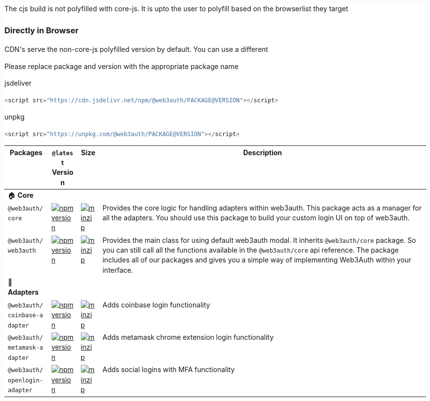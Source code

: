 The cjs build is not polyfilled with core-js.
It is upto the user to polyfill based on the browserlist they target

### Directly in Browser

CDN's serve the non-core-js polyfilled version by default. You can use a different

Please replace package and version with the appropriate package name

jsdeliver

```js
<script src="https://cdn.jsdelivr.net/npm/@web3auth/PACKAGE@VERSION"></script>
```

unpkg

```js
<script src="https://unpkg.com/@web3auth/PACKAGE@VERSION"></script>
```

| Packages                                   | `@latest` Version                                                                                                                                                                     | Size                                                                                                                                                                                             | Description                                                                                                                                                                                                                                                                                                  |
| ------------------------------------------ | ------------------------------------------------------------------------------------------------------------------------------------------------------------------------------------- | ------------------------------------------------------------------------------------------------------------------------------------------------------------------------------------------------ | ------------------------------------------------------------------------------------------------------------------------------------------------------------------------------------------------------------------------------------------------------------------------------------------------------------ |
| 🏠 **Core**                                |
| `@web3auth/core`                           | [![npm version](https://img.shields.io/npm/v/@web3auth/core?label=%22%22)](https://www.npmjs.com/package/@web3auth/core/v/latest)                                                     | [![minzip](https://img.shields.io/bundlephobia/minzip/@web3auth/core?label=%22%22)](https://bundlephobia.com/result?p=@web3auth/core@latest)                                                     | Provides the core logic for handling adapters within web3auth. This package acts as a manager for all the adapters. You should use this package to build your custom login UI on top of web3auth.                                                                                                            |
| `@web3auth/web3auth`                       | [![npm version](https://img.shields.io/npm/v/@web3auth/web3auth?label=%22%22)](https://www.npmjs.com/package/@web3auth/web3auth/v/latest)                                             | [![minzip](https://img.shields.io/bundlephobia/minzip/@web3auth/web3auth?label=%22%22)](https://bundlephobia.com/result?p=@web3auth/web3auth@latest)                                             | Provides the main class for using default web3auth modal. It inherits `@web3auth/core` package. So you can still call all the functions available in the `@web3auth/core` api reference. The package includes all of our packages and gives you a simple way of implementing Web3Auth within your interface. |
| 🔌 **Adapters**                            |
| `@web3auth/coinbase-adapter`               | [![npm version](https://img.shields.io/npm/v/@web3auth/coinbase-adapter?label=%22%22)](https://www.npmjs.com/package/@web3auth/coinbase-adapter/v/latest)                             | [![minzip](https://img.shields.io/bundlephobia/minzip/@web3auth/coinbase-adapter?label=%22%22)](https://bundlephobia.com/result?p=@web3auth/coinbase-adapter@latest)                             | Adds coinbase login functionality                                                                                                                                                                                                                                                                            |
| `@web3auth/metamask-adapter`               | [![npm version](https://img.shields.io/npm/v/@web3auth/metamask-adapter?label=%22%22)](https://www.npmjs.com/package/@web3auth/metamask-adapter/v/latest)                             | [![minzip](https://img.shields.io/bundlephobia/minzip/@web3auth/metamask-adapter?label=%22%22)](https://bundlephobia.com/result?p=@web3auth/metamask-adapter@latest)                             | Adds metamask chrome extension login functionality                                                                                                                                                                                                                                                           |
| `@web3auth/openlogin-adapter`              | [![npm version](https://img.shields.io/npm/v/@web3auth/openlogin-adapter?label=%22%22)](https://www.npmjs.com/package/@web3auth/openlogin-adapter/v/latest)                           | [![minzip](https://img.shields.io/bundlephobia/minzip/@web3auth/openlogin-adapter?label=%22%22)](https://bundlephobia.com/result?p=@web3auth/openlogin-adapter@latest)                           | Adds social logins with MFA functionality                                                                                                                                                                                                                                                                    |